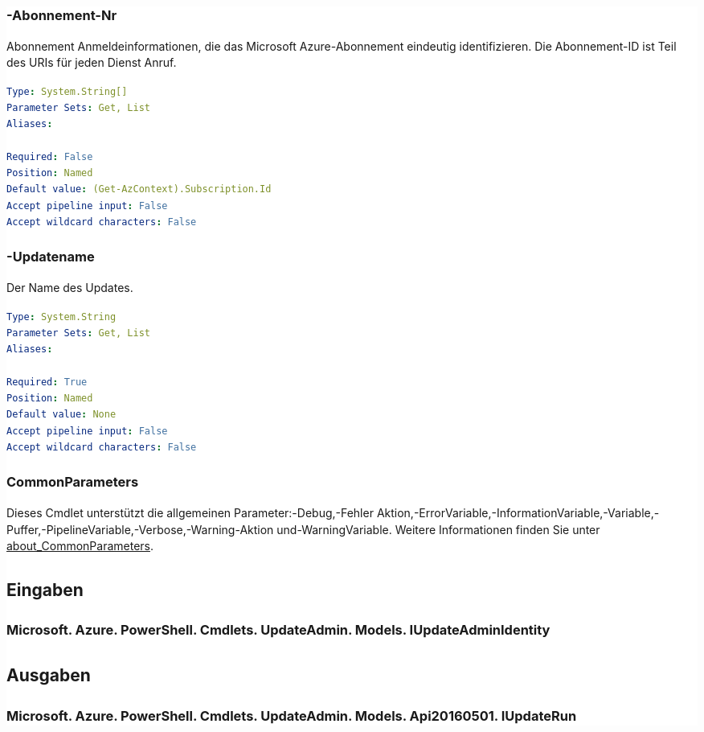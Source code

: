 ### -Abonnement-Nr
Abonnement Anmeldeinformationen, die das Microsoft Azure-Abonnement eindeutig identifizieren.
Die Abonnement-ID ist Teil des URIs für jeden Dienst Anruf.

```yaml
Type: System.String[]
Parameter Sets: Get, List
Aliases:

Required: False
Position: Named
Default value: (Get-AzContext).Subscription.Id
Accept pipeline input: False
Accept wildcard characters: False

```

### -Updatename
Der Name des Updates.

```yaml
Type: System.String
Parameter Sets: Get, List
Aliases:

Required: True
Position: Named
Default value: None
Accept pipeline input: False
Accept wildcard characters: False

```

### CommonParameters
Dieses Cmdlet unterstützt die allgemeinen Parameter:-Debug,-Fehler Aktion,-ErrorVariable,-InformationVariable,-Variable,-Puffer,-PipelineVariable,-Verbose,-Warning-Aktion und-WarningVariable. Weitere Informationen finden Sie unter [about_CommonParameters](http://go.microsoft.com/fwlink/?LinkID=113216).

## Eingaben

### Microsoft. Azure. PowerShell. Cmdlets. UpdateAdmin. Models. IUpdateAdminIdentity

## Ausgaben

### Microsoft. Azure. PowerShell. Cmdlets. UpdateAdmin. Models. Api20160501. IUpdateRun


